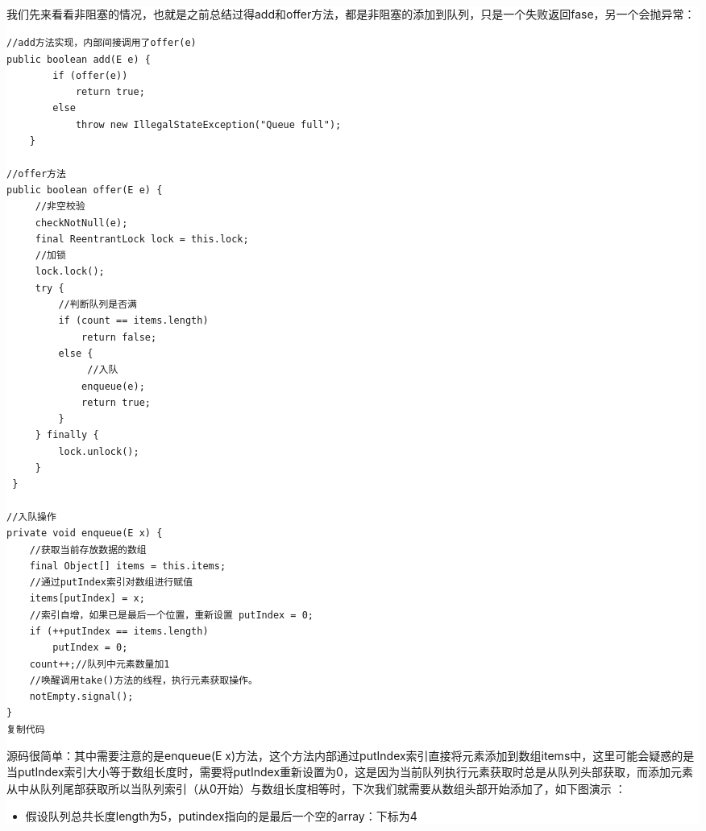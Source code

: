我们先来看看非阻塞的情况，也就是之前总结过得add和offer方法，都是非阻塞的添加到队列，只是一个失败返回fase，另一个会抛异常：

```
//add方法实现，内部间接调用了offer(e)
public boolean add(E e) {
        if (offer(e))
            return true;
        else
            throw new IllegalStateException("Queue full");
    }

//offer方法
public boolean offer(E e) {
     //非空校验
     checkNotNull(e);
     final ReentrantLock lock = this.lock;
     //加锁
     lock.lock();
     try {
         //判断队列是否满
         if (count == items.length)
             return false;
         else {
              //入队
             enqueue(e);
             return true;
         }
     } finally {
         lock.unlock();
     }
 }

//入队操作
private void enqueue(E x) {
    //获取当前存放数据的数组
    final Object[] items = this.items;
    //通过putIndex索引对数组进行赋值
    items[putIndex] = x;
    //索引自增，如果已是最后一个位置，重新设置 putIndex = 0;
    if (++putIndex == items.length)
        putIndex = 0;
    count++;//队列中元素数量加1
    //唤醒调用take()方法的线程，执行元素获取操作。
    notEmpty.signal();
}
复制代码
```

源码很简单：其中需要注意的是enqueue(E x)方法，这个方法内部通过putIndex索引直接将元素添加到数组items中，这里可能会疑惑的是当putIndex索引大小等于数组长度时，需要将putIndex重新设置为0，这是因为当前队列执行元素获取时总是从队列头部获取，而添加元素从中从队列尾部获取所以当队列索引（从0开始）与数组长度相等时，下次我们就需要从数组头部开始添加了，如下图演示 ：

- 假设队列总共长度length为5，putindex指向的是最后一个空的array：下标为4

